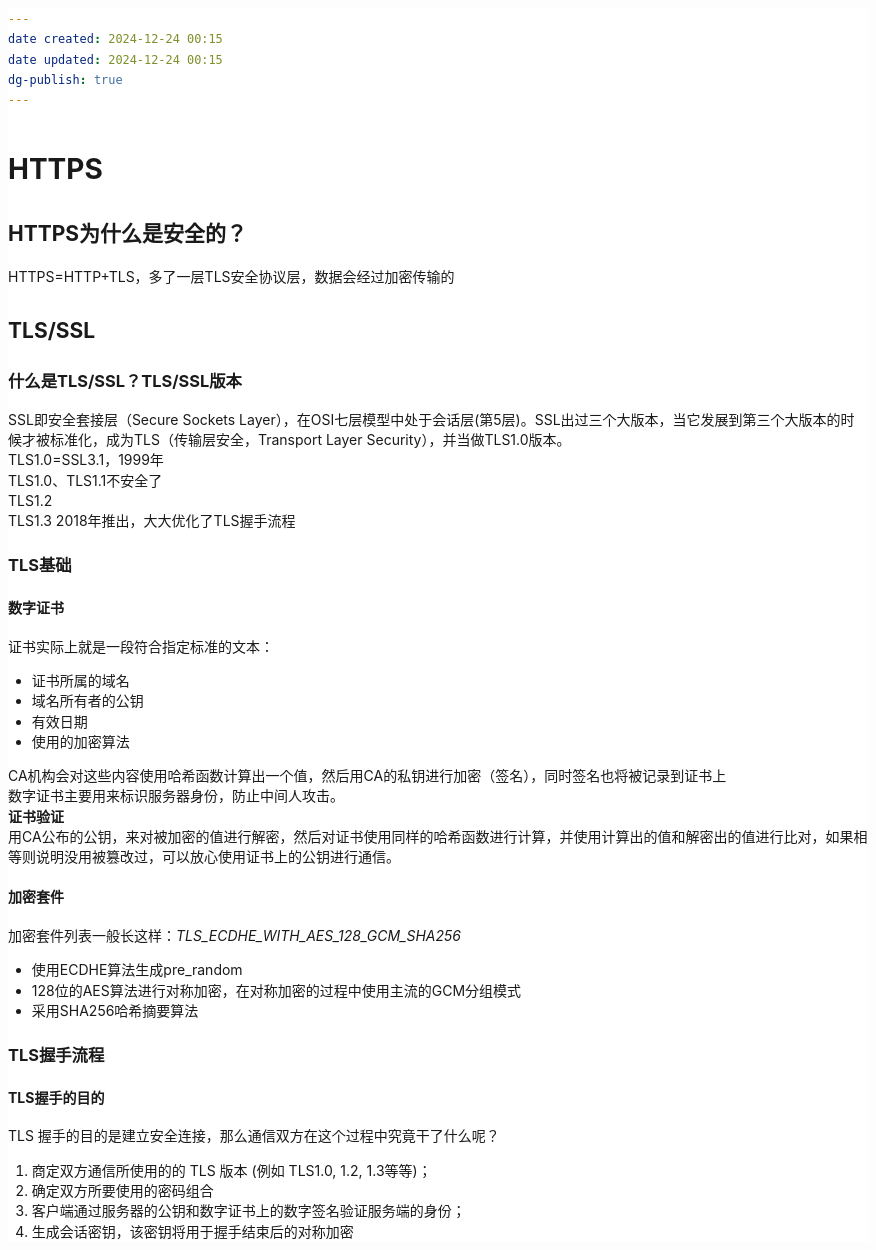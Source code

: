 ```yaml
---
date created: 2024-12-24 00:15
date updated: 2024-12-24 00:15
dg-publish: true
---
```


# HTTPS

## HTTPS为什么是安全的？

HTTPS=HTTP+TLS，多了一层TLS安全协议层，数据会经过加密传输的

## TLS/SSL

### 什么是TLS/SSL？TLS/SSL版本

SSL即安全套接层（Secure Sockets Layer），在OSI七层模型中处于会话层(第5层)。SSL出过三个大版本，当它发展到第三个大版本的时候才被标准化，成为TLS（传输层安全，Transport Layer Security），并当做TLS1.0版本。<br />TLS1.0=SSL3.1，1999年<br />TLS1.0、TLS1.1不安全了<br />TLS1.2 <br />TLS1.3 2018年推出，大大优化了TLS握手流程

### TLS基础

#### 数字证书

证书实际上就是一段符合指定标准的文本：

- 证书所属的域名
- 域名所有者的公钥
- 有效日期
- 使用的加密算法

CA机构会对这些内容使用哈希函数计算出一个值，然后用CA的私钥进行加密（签名），同时签名也将被记录到证书上<br />数字证书主要用来标识服务器身份，防止中间人攻击。<br />**证书验证**<br />用CA公布的公钥，来对被加密的值进行解密，然后对证书使用同样的哈希函数进行计算，并使用计算出的值和解密出的值进行比对，如果相等则说明没用被篡改过，可以放心使用证书上的公钥进行通信。

#### 加密套件

加密套件列表一般长这样：_TLS_ECDHE_WITH_AES_128_GCM_SHA256_

- 使用ECDHE算法生成pre_random
- 128位的AES算法进行对称加密，在对称加密的过程中使用主流的GCM分组模式
- 采用SHA256哈希摘要算法

### TLS握手流程

#### TLS握手的目的

TLS 握手的目的是建立安全连接，那么通信双方在这个过程中究竟干了什么呢？

1. 商定双方通信所使用的的 TLS 版本 (例如 TLS1.0, 1.2, 1.3等等)；
2. 确定双方所要使用的密码组合
3. 客户端通过服务器的公钥和数字证书上的数字签名验证服务端的身份；
4. 生成会话密钥，该密钥将用于握手结束后的对称加密

